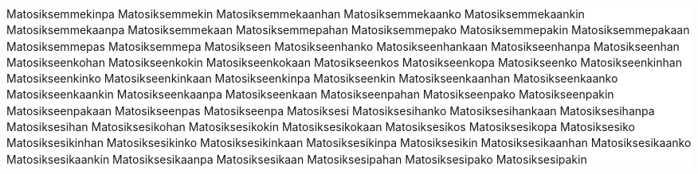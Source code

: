 Matosiksemmekinpa
Matosiksemmekin
Matosiksemmekaanhan
Matosiksemmekaanko
Matosiksemmekaankin
Matosiksemmekaanpa
Matosiksemmekaan
Matosiksemmepahan
Matosiksemmepako
Matosiksemmepakin
Matosiksemmepakaan
Matosiksemmepas
Matosiksemmepa
Matosikseen
Matosikseenhanko
Matosikseenhankaan
Matosikseenhanpa
Matosikseenhan
Matosikseenkohan
Matosikseenkokin
Matosikseenkokaan
Matosikseenkos
Matosikseenkopa
Matosikseenko
Matosikseenkinhan
Matosikseenkinko
Matosikseenkinkaan
Matosikseenkinpa
Matosikseenkin
Matosikseenkaanhan
Matosikseenkaanko
Matosikseenkaankin
Matosikseenkaanpa
Matosikseenkaan
Matosikseenpahan
Matosikseenpako
Matosikseenpakin
Matosikseenpakaan
Matosikseenpas
Matosikseenpa
Matosiksesi
Matosiksesihanko
Matosiksesihankaan
Matosiksesihanpa
Matosiksesihan
Matosiksesikohan
Matosiksesikokin
Matosiksesikokaan
Matosiksesikos
Matosiksesikopa
Matosiksesiko
Matosiksesikinhan
Matosiksesikinko
Matosiksesikinkaan
Matosiksesikinpa
Matosiksesikin
Matosiksesikaanhan
Matosiksesikaanko
Matosiksesikaankin
Matosiksesikaanpa
Matosiksesikaan
Matosiksesipahan
Matosiksesipako
Matosiksesipakin